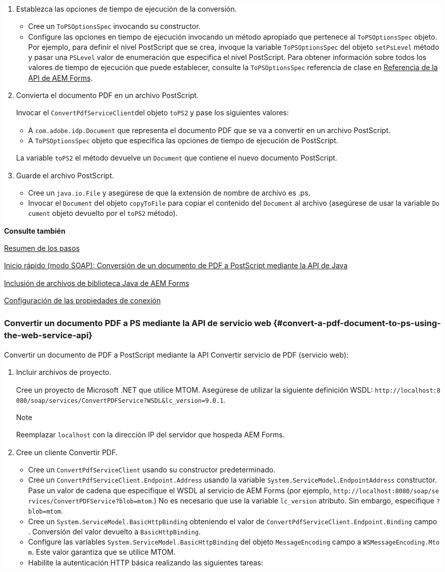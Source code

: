 1. Establezca las opciones de tiempo de ejecución de la conversión.

   * Cree un `ToPSOptionsSpec` invocando su constructor.
   * Configure las opciones en tiempo de ejecución invocando un método apropiado que pertenece al `ToPSOptionsSpec` objeto. Por ejemplo, para definir el nivel PostScript que se crea, invoque la variable `ToPSOptionsSpec` del objeto `setPsLevel` método y pasar una `PSLevel` valor de enumeración que especifica el nivel PostScript. Para obtener información sobre todos los valores de tiempo de ejecución que puede establecer, consulte la `ToPSOptionsSpec` referencia de clase en [Referencia de la API de AEM Forms](https://www.adobe.com/go/learn_aemforms_javadocs_63_en).

1. Convierta el documento PDF en un archivo PostScript.

   Invocar el `ConvertPdfServiceClient`del objeto `toPS2` y pase los siguientes valores:

   * A `com.adobe.idp.Document` que representa el documento PDF que se va a convertir en un archivo PostScript.
   * A `ToPSOptionsSpec` objeto que especifica las opciones de tiempo de ejecución de PostScript.

   La variable `toPS2` el método devuelve un `Document` que contiene el nuevo documento PostScript.

1. Guarde el archivo PostScript.

   * Cree un `java.io.File` y asegúrese de que la extensión de nombre de archivo es .ps.
   * Invocar el `Document` del objeto `copyToFile` para copiar el contenido del `Document` al archivo (asegúrese de usar la variable `Document` objeto devuelto por el `toPS2` método).

**Consulte también**

[Resumen de los pasos](converting-pdf-postscript-image-files.md#summary-of-steps)

[Inicio rápido (modo SOAP): Conversión de un documento de PDF a PostScript mediante la API de Java](/help/forms/developing/convert-pdf-service-java-api.md#quick-start-soap-mode-converting-a-pdf-document-to-postscript-using-the-java-api)

[Inclusión de archivos de biblioteca Java de AEM Forms](/help/forms/developing/invoking-aem-forms-using-java.md#including-aem-forms-java-library-files)

[Configuración de las propiedades de conexión](/help/forms/developing/invoking-aem-forms-using-java.md#setting-connection-properties)

### Convertir un documento PDF a PS mediante la API de servicio web {#convert-a-pdf-document-to-ps-using-the-web-service-api}

Convertir un documento de PDF a PostScript mediante la API Convertir servicio de PDF (servicio web):

1. Incluir archivos de proyecto.

   Cree un proyecto de Microsoft .NET que utilice MTOM. Asegúrese de utilizar la siguiente definición WSDL: `http://localhost:8080/soap/services/ConvertPDFService?WSDL&lc_version=9.0.1`.

   >[!NOTE]
   >
   >Reemplazar `localhost` con la dirección IP del servidor que hospeda AEM Forms.

1. Cree un cliente Convertir PDF.

   * Cree un `ConvertPdfServiceClient` usando su constructor predeterminado.
   * Cree un `ConvertPdfServiceClient.Endpoint.Address` usando la variable `System.ServiceModel.EndpointAddress` constructor. Pase un valor de cadena que especifique el WSDL al servicio de AEM Forms (por ejemplo, `http://localhost:8080/soap/services/ConvertPDFService?blob=mtom`.) No es necesario que use la variable `lc_version` atributo. Sin embargo, especifique `?blob=mtom`.
   * Cree un `System.ServiceModel.BasicHttpBinding` obteniendo el valor de `ConvertPdfServiceClient.Endpoint.Binding` campo . Conversión del valor devuelto a `BasicHttpBinding`.
   * Configure las variables `System.ServiceModel.BasicHttpBinding` del objeto `MessageEncoding` campo a `WSMessageEncoding.Mtom`. Este valor garantiza que se utilice MTOM.
   * Habilite la autenticación HTTP básica realizando las siguientes tareas:
